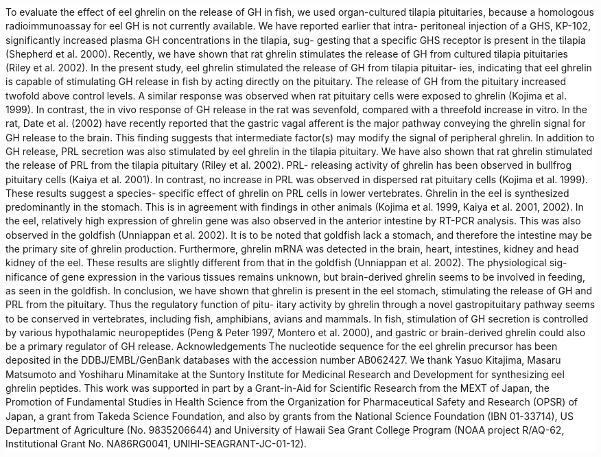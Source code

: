 To evaluate the effect of eel ghrelin on the release of GH in fish, we used organ-cultured tilapia pituitaries, because a homologous radioimmunoassay for eel GH is not currently available. We have reported earlier that intra- peritoneal injection of a GHS, KP-102, significantly increased plasma GH concentrations in the tilapia, sug- gesting that a specific GHS receptor is present in the tilapia (Shepherd et al. 2000). Recently, we have shown that rat ghrelin stimulates the release of GH from cultured tilapia pituitaries (Riley et al. 2002). In the present study, eel ghrelin stimulated the release of GH from tilapia pituitar- ies, indicating that eel ghrelin is capable of stimulating GH release in fish by acting directly on the pituitary. The release of GH from the pituitary increased twofold above control levels. A similar response was observed when rat pituitary cells were exposed to ghrelin (Kojima et al. 1999). In contrast, the in vivo response of GH release in the rat was sevenfold, compared with a threefold increase in vitro. In the rat, Date et al. (2002) have recently reported that the gastric vagal afferent is the major pathway conveying the ghrelin signal for GH release to the brain. This finding suggests that intermediate factor(s) may modify the signal of peripheral ghrelin. 
In addition to GH release, PRL secretion was also stimulated by eel ghrelin in the tilapia pituitary. We have also shown that rat ghrelin stimulated the release of PRL from the tilapia pituitary (Riley et al. 2002). PRL- releasing activity of ghrelin has been observed in bullfrog pituitary cells (Kaiya et al. 2001). In contrast, no increase in PRL was observed in dispersed rat pituitary cells (Kojima et al. 1999). These results suggest a species- specific effect of ghrelin on PRL cells in lower vertebrates. 
Ghrelin in the eel is synthesized predominantly in the stomach. This is in agreement with findings in other animals (Kojima et al. 1999, Kaiya et al. 2001, 2002). In the eel, relatively high expression of ghrelin gene was also observed in the anterior intestine by RT-PCR analysis. This was also observed in the goldfish (Unniappan et al. 2002). It is to be noted that goldfish lack a stomach, and therefore the intestine may be the primary site of ghrelin production. Furthermore, ghrelin mRNA was detected in the brain, heart, intestines, kidney and head kidney of the eel. These results are slightly different from that in the goldfish (Unniappan et al. 2002). The physiological sig- nificance of gene expression in the various tissues remains unknown, but brain-derived ghrelin seems to be involved in feeding, as seen in the goldfish. 
In conclusion, we have shown that ghrelin is present in the eel stomach, stimulating the release of GH and PRL from the pituitary. Thus the regulatory function of pitu- itary activity by ghrelin through a novel gastropituitary pathway seems to be conserved in vertebrates, including fish, amphibians, avians and mammals. In fish, stimulation of GH secretion is controlled by various hypothalamic neuropeptides (Peng & Peter 1997, Montero et al. 2000), and gastric or brain-derived ghrelin could also be a primary regulator of GH release. 
Acknowledgements 
The nucleotide sequence for the eel ghrelin precursor has been deposited in the DDBJ/EMBL/GenBank databases with the accession number AB062427. 
We thank Yasuo Kitajima, Masaru Matsumoto and Yoshiharu Minamitake at the Suntory Institute for Medicinal Research and Development for synthesizing eel ghrelin peptides. 
This work was supported in part by a Grant-in-Aid for Scientific Research from the MEXT of Japan, the Promotion of Fundamental Studies in Health Science from the Organization for Pharmaceutical Safety and Research (OPSR) of Japan, a grant from Takeda Science Foundation, and also by grants from the National Science Foundation (IBN 01-33714), US Department of Agriculture (No. 9835206644) and University of Hawaii Sea Grant College Program (NOAA project R/AQ-62, Institutional Grant No. NA86RG0041, UNIHI-SEAGRANT-JC-01-12). 
